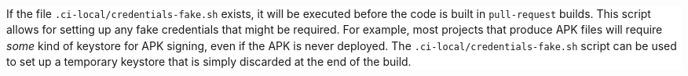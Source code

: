 If the file `.ci-local/credentials-fake.sh` exists, it will be executed before the code
is built in `pull-request` builds. This script allows for setting up any fake credentials
that might be required. For example, most projects that produce APK files will require
_some_ kind of keystore for APK signing, even if the APK is never deployed. The 
`.ci-local/credentials-fake.sh` script can be used to set up a temporary keystore that is
simply discarded at the end of the build.
